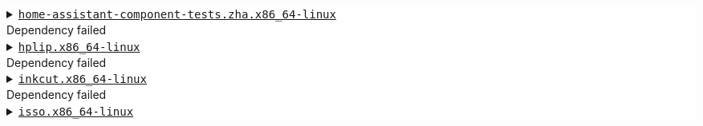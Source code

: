 <tr>
<td>
<details><summary>
<tt><a href='https://hydra.nixos.org/build/184539977'>home-assistant-component-tests.zha.x86_64-linux</a></tt>
</summary></details>
</td>
<td>Dependency failed</td>
</tr>
<tr>
<td>
<details><summary>
<tt><a href='https://hydra.nixos.org/build/184540996'>hplip.x86_64-linux</a></tt>
</summary></details>
</td>
<td>Dependency failed</td>
</tr>
<tr>
<td>
<details><summary>
<tt><a href='https://hydra.nixos.org/build/184541618'>inkcut.x86_64-linux</a></tt>
</summary></details>
</td>
<td>Dependency failed</td>
</tr>
<tr>
<td>
<details><summary>
<tt><a href='https://hydra.nixos.org/build/184283813'>isso.x86_64-linux</a></tt>
</summary>
<ul>
<li>
<b>=> Failed</b> <tt>python3.10-Flask-Caching-2.0.0</tt> <br /> <a href='https://hydra.nixos.org/build/184283813/nixlog/2'>log</a>, <a href='https://hydra.nixos.org/build/184283813/nixlog/2/raw'>raw</a>, <a href='https://hydra.nixos.org/build/184283813/nixlog/2/tail'>tail</a>, <a href='https://hydra.nixos.org/build/184294597'>build 184294597</a>
</li>